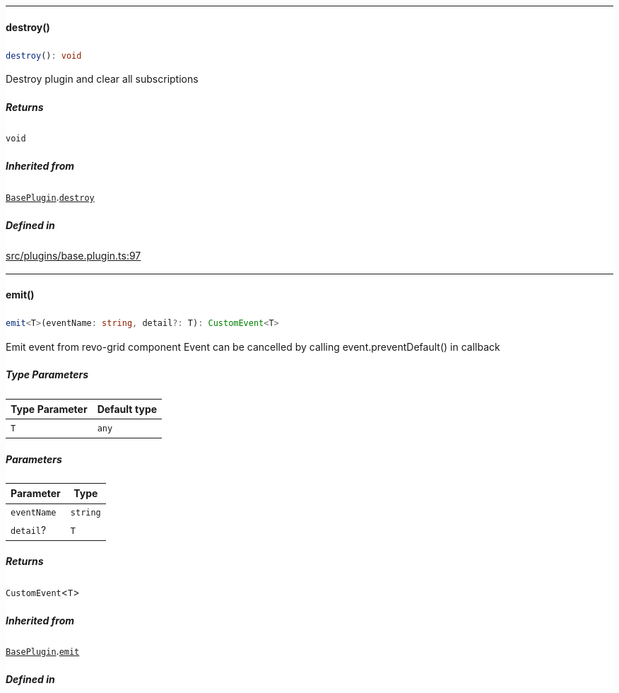 ***

#### destroy()

```ts
destroy(): void
```

Destroy plugin and clear all subscriptions

##### Returns

`void`

##### Inherited from

[`BasePlugin`](README.md#baseplugin).[`destroy`](README.md#destroy-1)

##### Defined in

[src/plugins/base.plugin.ts:97](https://github.com/revolist/revogrid/blob/c9f40461b2daa14fb3a2e5f76080a8e7b65ce7ef/src/plugins/base.plugin.ts#L97)

***

#### emit()

```ts
emit<T>(eventName: string, detail?: T): CustomEvent<T>
```

Emit event from revo-grid component
Event can be cancelled by calling event.preventDefault() in callback

##### Type Parameters

| Type Parameter | Default type |
| ------ | ------ |
| `T` | `any` |

##### Parameters

| Parameter | Type |
| ------ | ------ |
| `eventName` | `string` |
| `detail`? | `T` |

##### Returns

`CustomEvent`\<`T`\>

##### Inherited from

[`BasePlugin`](README.md#baseplugin).[`emit`](README.md#emit-1)

##### Defined in
